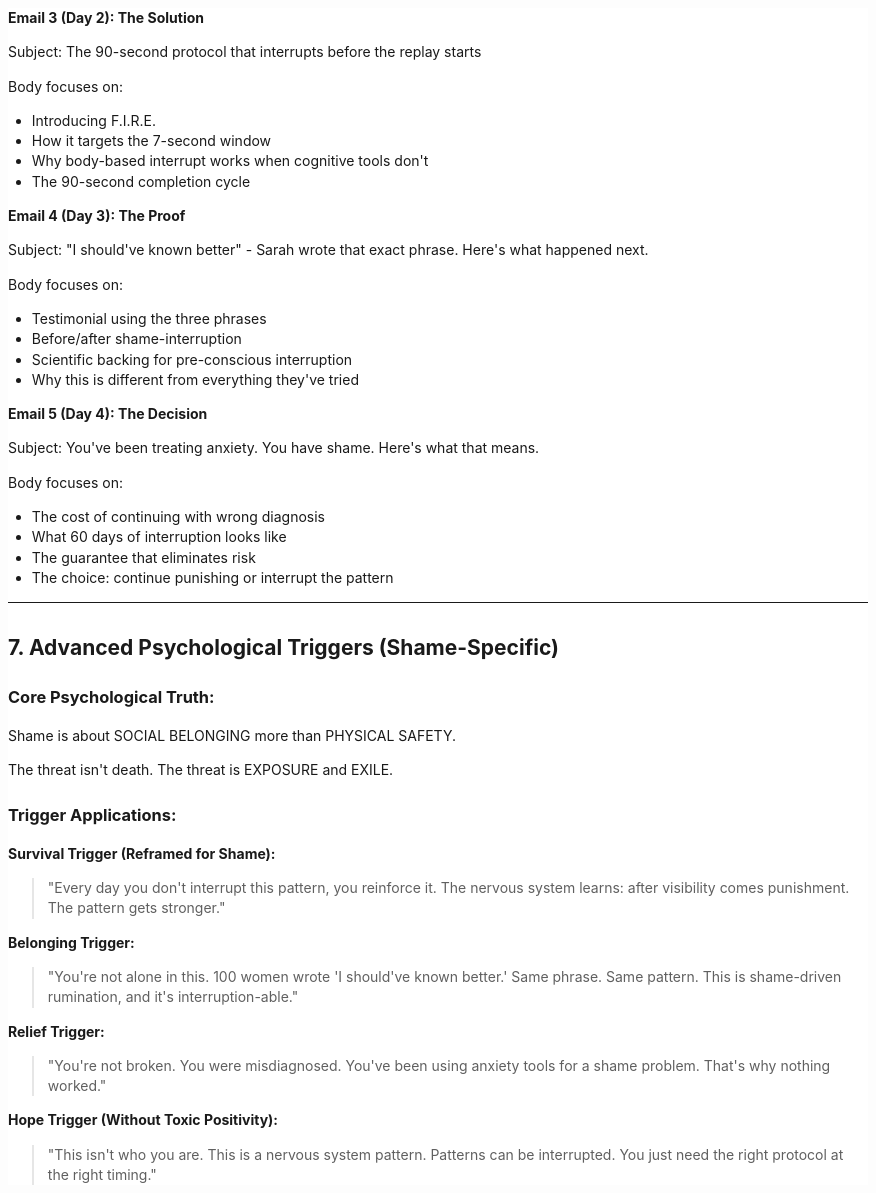 **Email 3 (Day 2): The Solution**

Subject: The 90-second protocol that interrupts before the replay starts

Body focuses on:
- Introducing F.I.R.E.
- How it targets the 7-second window
- Why body-based interrupt works when cognitive tools don't
- The 90-second completion cycle

**Email 4 (Day 3): The Proof**

Subject: "I should've known better" - Sarah wrote that exact phrase. Here's what happened next.

Body focuses on:
- Testimonial using the three phrases
- Before/after shame-interruption
- Scientific backing for pre-conscious interruption
- Why this is different from everything they've tried

**Email 5 (Day 4): The Decision**

Subject: You've been treating anxiety. You have shame. Here's what that means.

Body focuses on:
- The cost of continuing with wrong diagnosis
- What 60 days of interruption looks like
- The guarantee that eliminates risk
- The choice: continue punishing or interrupt the pattern

---

## 7. Advanced Psychological Triggers (Shame-Specific)

### Core Psychological Truth:

Shame is about SOCIAL BELONGING more than PHYSICAL SAFETY.

The threat isn't death. The threat is EXPOSURE and EXILE.

### Trigger Applications:

**Survival Trigger (Reframed for Shame):**
> "Every day you don't interrupt this pattern, you reinforce it. The nervous system learns: after visibility comes punishment. The pattern gets stronger."

**Belonging Trigger:**
> "You're not alone in this. 100 women wrote 'I should've known better.' Same phrase. Same pattern. This is shame-driven rumination, and it's interruption-able."

**Relief Trigger:**
> "You're not broken. You were misdiagnosed. You've been using anxiety tools for a shame problem. That's why nothing worked."

**Hope Trigger (Without Toxic Positivity):**
> "This isn't who you are. This is a nervous system pattern. Patterns can be interrupted. You just need the right protocol at the right timing."
